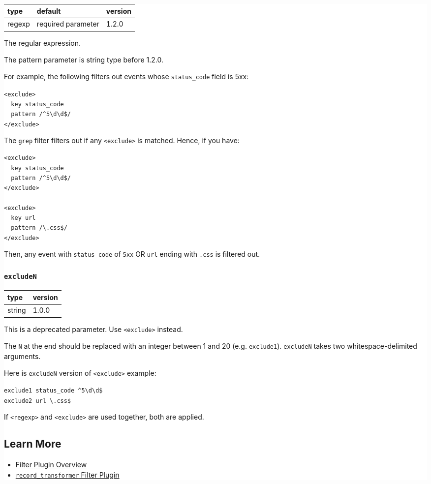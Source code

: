 | type | default | version |
| :--- | :--- | :--- |
| regexp | required parameter | 1.2.0 |

The regular expression.

The pattern parameter is string type before 1.2.0.

For example, the following filters out events whose `status_code` field is 5xx:

```text
<exclude>
  key status_code
  pattern /^5\d\d$/
</exclude>
```

The `grep` filter filters out if any `<exclude>` is matched. Hence, if you have:

```text
<exclude>
  key status_code
  pattern /^5\d\d$/
</exclude>

<exclude>
  key url
  pattern /\.css$/
</exclude>
```

Then, any event with `status_code` of `5xx` OR `url` ending with `.css` is filtered out.

### `excludeN`

| type | version |
| :--- | :--- |
| string | 1.0.0 |

This is a deprecated parameter. Use `<exclude>` instead.

The `N` at the end should be replaced with an integer between 1 and 20 \(e.g. `exclude1`\). `excludeN` takes two whitespace-delimited arguments.

Here is `excludeN` version of `<exclude>` example:

```text
exclude1 status_code ^5\d\d$
exclude2 url \.css$
```

If `<regexp>` and `<exclude>` are used together, both are applied.

## Learn More

* [Filter Plugin Overview](./)
* [`record_transformer` Filter Plugin](record_transformer.md)
